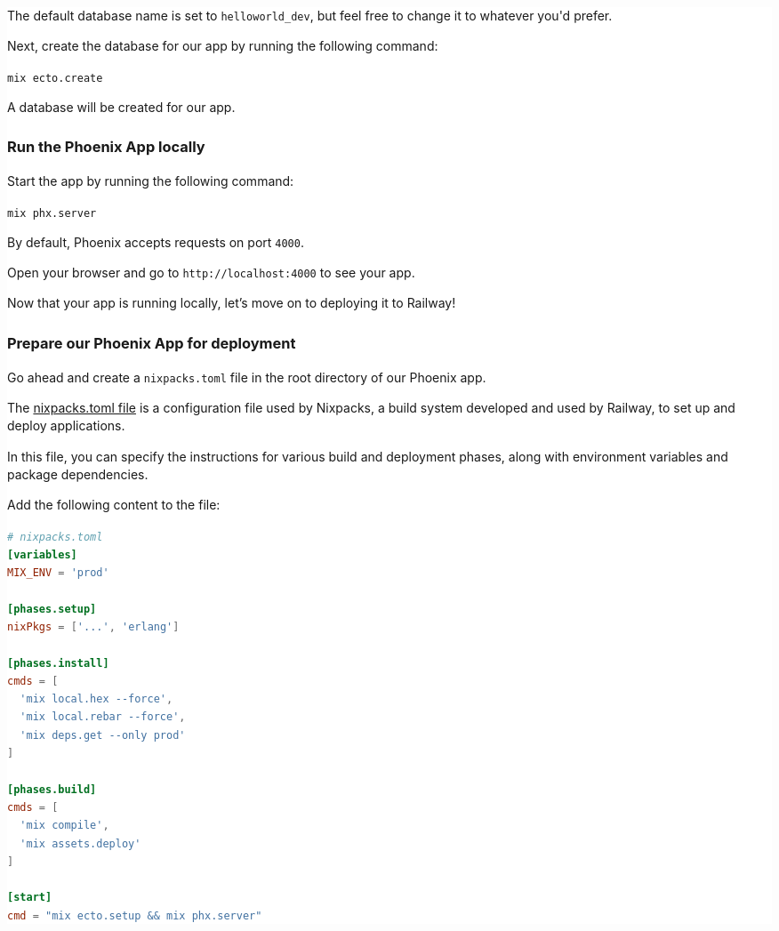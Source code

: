The default database name is set to `helloworld_dev`, but feel free to change it to whatever you'd prefer.

Next, create the database for our app by running the following command:

```bash
mix ecto.create
```

A database will be created for our app.

### Run the Phoenix App locally

Start the app by running the following command:

```bash
mix phx.server
```

By default, Phoenix accepts requests on port `4000`.

Open your browser and go to `http://localhost:4000` to see your app.

Now that your app is running locally, let’s move on to deploying it to Railway!

### Prepare our Phoenix App for deployment

Go ahead and create a `nixpacks.toml` file in the root directory of our Phoenix app.

The [nixpacks.toml file](https://nixpacks.com/docs/configuration/file) is a configuration file used by Nixpacks, a build system developed and used by Railway, to set up and deploy applications.

In this file, you can specify the instructions for various build and deployment phases, along with environment variables and package dependencies.

Add the following content to the file:

```toml
# nixpacks.toml
[variables]
MIX_ENV = 'prod'

[phases.setup]
nixPkgs = ['...', 'erlang']

[phases.install]
cmds = [
  'mix local.hex --force',
  'mix local.rebar --force',
  'mix deps.get --only prod'
]

[phases.build]
cmds = [
  'mix compile',
  'mix assets.deploy'
]

[start]
cmd = "mix ecto.setup && mix phx.server"
```
